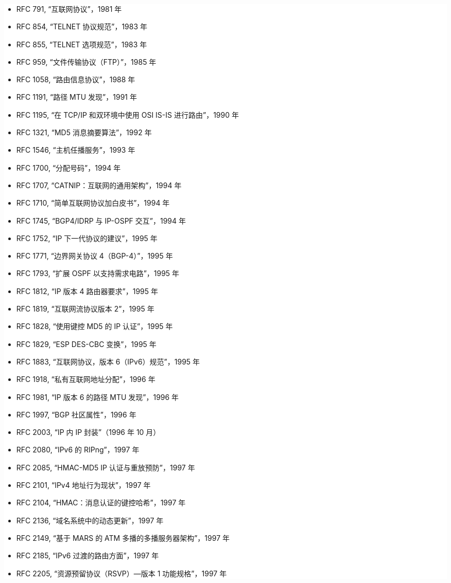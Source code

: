+   RFC 791, “互联网协议”，1981 年

+   RFC 854, “TELNET 协议规范”，1983 年

+   RFC 855, “TELNET 选项规范”，1983 年

+   RFC 959, “文件传输协议（FTP）”，1985 年

+   RFC 1058, “路由信息协议”，1988 年

+   RFC 1191, “路径 MTU 发现”，1991 年

+   RFC 1195, “在 TCP/IP 和双环境中使用 OSI IS-IS 进行路由”，1990 年

+   RFC 1321, “MD5 消息摘要算法”，1992 年

+   RFC 1546, “主机任播服务”，1993 年

+   RFC 1700, “分配号码”，1994 年

+   RFC 1707, “CATNIP：互联网的通用架构”，1994 年

+   RFC 1710, “简单互联网协议加白皮书”，1994 年

+   RFC 1745, “BGP4/IDRP 与 IP-OSPF 交互”，1994 年

+   RFC 1752, “IP 下一代协议的建议”，1995 年

+   RFC 1771, “边界网关协议 4（BGP-4）”，1995 年

+   RFC 1793, “扩展 OSPF 以支持需求电路”，1995 年

+   RFC 1812, “IP 版本 4 路由器要求”，1995 年

+   RFC 1819, “互联网流协议版本 2”，1995 年

+   RFC 1828, “使用键控 MD5 的 IP 认证”，1995 年

+   RFC 1829, “ESP DES-CBC 变换”，1995 年

+   RFC 1883, “互联网协议，版本 6（IPv6）规范”，1995 年

+   RFC 1918, “私有互联网地址分配”，1996 年

+   RFC 1981, “IP 版本 6 的路径 MTU 发现”，1996 年

+   RFC 1997, “BGP 社区属性”，1996 年

+   RFC 2003, “IP 内 IP 封装”（1996 年 10 月）

+   RFC 2080, “IPv6 的 RIPng”，1997 年

+   RFC 2085, “HMAC-MD5 IP 认证与重放预防”，1997 年

+   RFC 2101, “IPv4 地址行为现状”，1997 年

+   RFC 2104, “HMAC：消息认证的键控哈希”，1997 年

+   RFC 2136, “域名系统中的动态更新”，1997 年

+   RFC 2149, “基于 MARS 的 ATM 多播的多播服务器架构”，1997 年

+   RFC 2185, “IPv6 过渡的路由方面”，1997 年

+   RFC 2205, “资源预留协议（RSVP）—版本 1 功能规格”，1997 年
